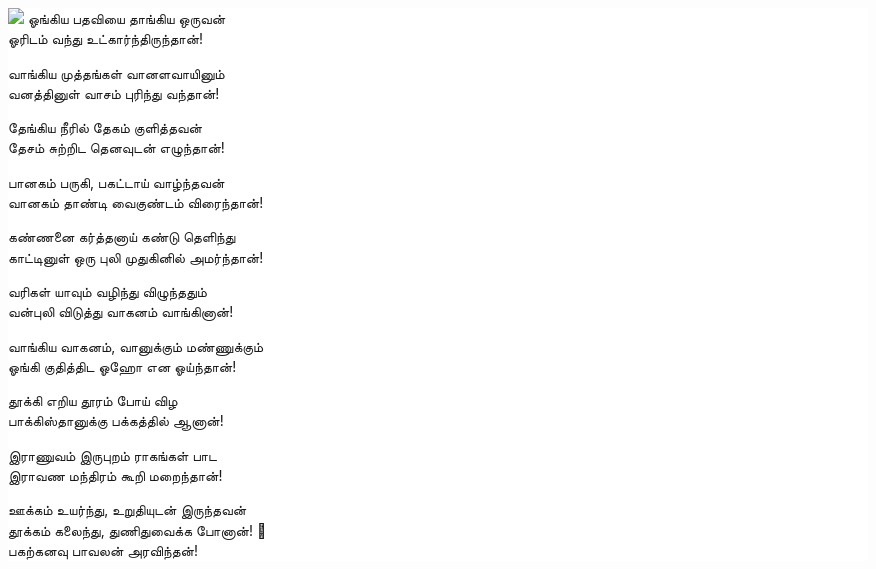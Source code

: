 <img src="https://images4.alphacoders.com/667/667452.jpg" width="100%">
ஓங்கிய பதவியை தாங்கிய ஒருவன்<br>
ஓரிடம் வந்து உட்கார்ந்திருந்தான்!

வாங்கிய முத்தங்கள் வானளவாயினும்<br>
வனத்தினுள் வாசம் புரிந்து வந்தான்!

தேங்கிய நீரில் தேகம் குளித்தவன்<br>
தேசம் சுற்றிட தெனவுடன் எழுந்தான்!

பானகம் பருகி, பகட்டாய் வாழ்ந்தவன்<br>
வானகம் தாண்டி வைகுண்டம் விரைந்தான்!

கண்ணனை கர்த்தனாய் கண்டு தெளிந்து<br>
காட்டினுள் ஒரு புலி முதுகினில் அமர்ந்தான்!

வரிகள் யாவும் வழிந்து விழுந்ததும்<br>
வன்புலி விடுத்து வாகனம் வாங்கினான்!

வாங்கிய வாகனம், வானுக்கும் மண்ணுக்கும்<br>
ஓங்கி குதித்திட ஓஹோ என ஓய்ந்தான்!

தூக்கி எறிய தூரம் போய் விழ<br>
பாக்கிஸ்தானுக்கு பக்கத்தில் ஆனான்!

இராணுவம் இருபுறம் ராகங்கள் பாட<br>
இராவண மந்திரம் கூறி மறைந்தான்!

ஊக்கம் உயர்ந்து, உறுதியுடன் இருந்தவன்<br>
தூக்கம் கலைந்து, துணிதுவைக்க போனான்! 🤧<br>
பகற்கனவு பாவலன் அரவிந்தன்!